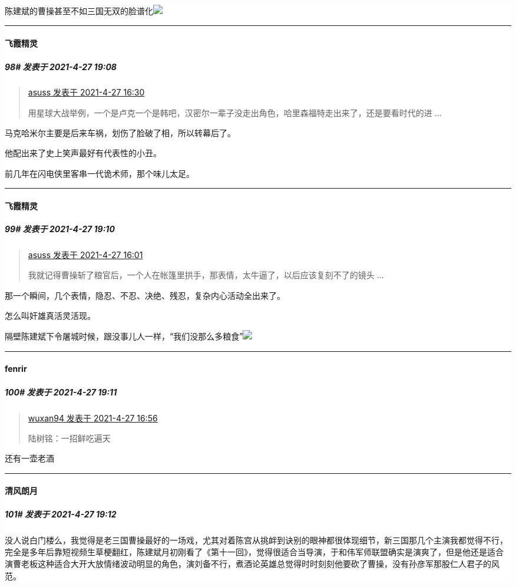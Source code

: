 陈建斌的曹操甚至不如三国无双的脸谱化<img src="https://static.saraba1st.com/image/smiley/face2017/067.png" referrerpolicy="no-referrer">


*****

####  飞霞精灵  
##### 98#       发表于 2021-4-27 19:08


<blockquote><a href="httphttps://bbs.saraba1st.com/2b/forum.php?mod=redirect&amp;goto=findpost&amp;pid=51078773&amp;ptid=2001293" target="_blank">asuss 发表于 2021-4-27 16:30</a>

用星球大战举例，一个是卢克一个是韩吧，汉密尔一辈子没走出角色，哈里森福特走出来了，还是要看时代的进 ...</blockquote>
马克哈米尔主要是后来车祸，划伤了脸破了相，所以转幕后了。

他配出来了史上笑声最好有代表性的小丑。

前几年在闪电侠里客串一代诡术师，那个味儿太足。


*****

####  飞霞精灵  
##### 99#       发表于 2021-4-27 19:10


<blockquote><a href="httphttps://bbs.saraba1st.com/2b/forum.php?mod=redirect&amp;goto=findpost&amp;pid=51078491&amp;ptid=2001293" target="_blank">asuss 发表于 2021-4-27 16:01</a>

我就记得曹操斩了粮官后，一个人在帐篷里拱手，那表情，太牛逼了，以后应该复刻不了的镜头 ...</blockquote>
那一个瞬间，几个表情，隐忍、不忍、决绝、残忍，复杂内心活动全出来了。

怎么叫奸雄真活灵活现。


隔壁陈建斌下令屠城时候，跟没事儿人一样，“我们没那么多粮食”<img src="https://static.saraba1st.com/image/smiley/face2017/068.png" referrerpolicy="no-referrer">


*****

####  fenrir  
##### 100#       发表于 2021-4-27 19:11


<blockquote><a href="httphttps://bbs.saraba1st.com/2b/forum.php?mod=redirect&amp;goto=findpost&amp;pid=51079108&amp;ptid=2001293" target="_blank">wuxan94 发表于 2021-4-27 16:56</a>

陆树铭：一招鲜吃遍天</blockquote>
还有一壶老酒


*****

####  清风朗月  
##### 101#       发表于 2021-4-27 19:12


没人说白门楼么，我觉得是老三国曹操最好的一场戏，尤其对着陈宫从挑衅到诀别的眼神都很体现细节，新三国那几个主演我都觉得不行，完全是多年后靠短视频生草梗翻红，陈建斌月初刚看了《第十一回》，觉得很适合当导演，于和伟军师联盟确实是演爽了，但是他还是适合演曹老板这种适合大开大放情绪波动明显的角色，演刘备不行，煮酒论英雄总觉得时时刻刻他要砍了曹操，没有孙彦军那股仁人君子的风范。
